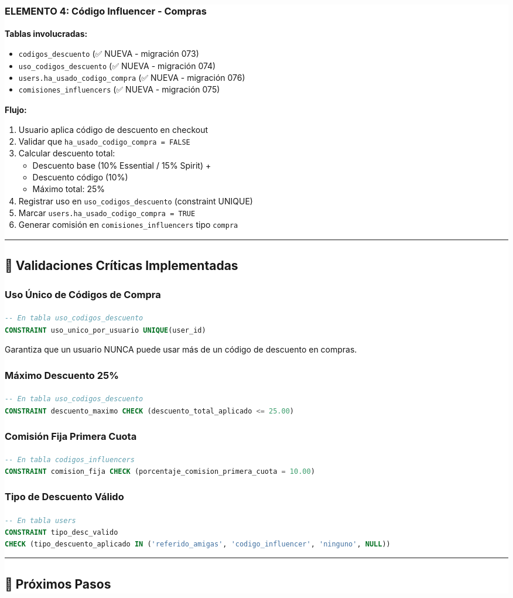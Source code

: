 ### ELEMENTO 4: Código Influencer - Compras
**Tablas involucradas:**
- `codigos_descuento` (✅ NUEVA - migración 073)
- `uso_codigos_descuento` (✅ NUEVA - migración 074)
- `users.ha_usado_codigo_compra` (✅ NUEVA - migración 076)
- `comisiones_influencers` (✅ NUEVA - migración 075)

**Flujo:**
1. Usuario aplica código de descuento en checkout
2. Validar que `ha_usado_codigo_compra = FALSE`
3. Calcular descuento total:
   - Descuento base (10% Essential / 15% Spirit) +
   - Descuento código (10%)
   - Máximo total: 25%
4. Registrar uso en `uso_codigos_descuento` (constraint UNIQUE)
5. Marcar `users.ha_usado_codigo_compra = TRUE`
6. Generar comisión en `comisiones_influencers` tipo `compra`

---

## 🔑 Validaciones Críticas Implementadas

### Uso Único de Códigos de Compra
```sql
-- En tabla uso_codigos_descuento
CONSTRAINT uso_unico_por_usuario UNIQUE(user_id)
```
Garantiza que un usuario NUNCA puede usar más de un código de descuento en compras.

### Máximo Descuento 25%
```sql
-- En tabla uso_codigos_descuento
CONSTRAINT descuento_maximo CHECK (descuento_total_aplicado <= 25.00)
```

### Comisión Fija Primera Cuota
```sql
-- En tabla codigos_influencers
CONSTRAINT comision_fija CHECK (porcentaje_comision_primera_cuota = 10.00)
```

### Tipo de Descuento Válido
```sql
-- En tabla users
CONSTRAINT tipo_desc_valido 
CHECK (tipo_descuento_aplicado IN ('referido_amigas', 'codigo_influencer', 'ninguno', NULL))
```

---

## 📝 Próximos Pasos
